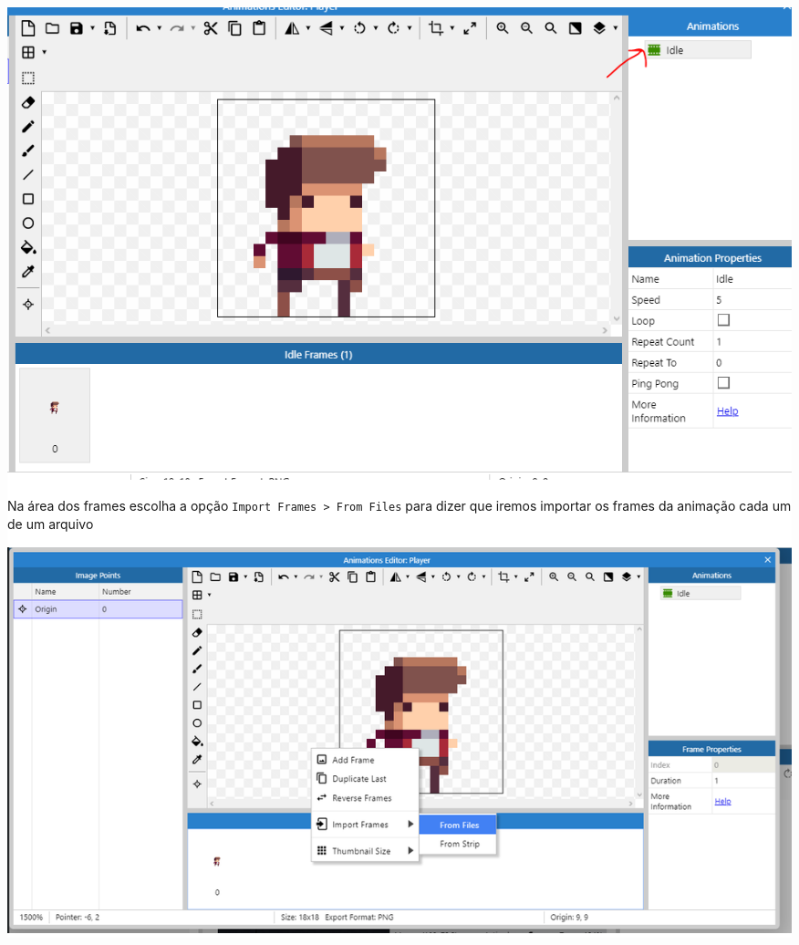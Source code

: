 ![](imgs/15.png)

Na área dos frames escolha a opção `Import Frames > From Files` para dizer que iremos importar os frames da animação cada um de um arquivo

![](imgs/16.png)
